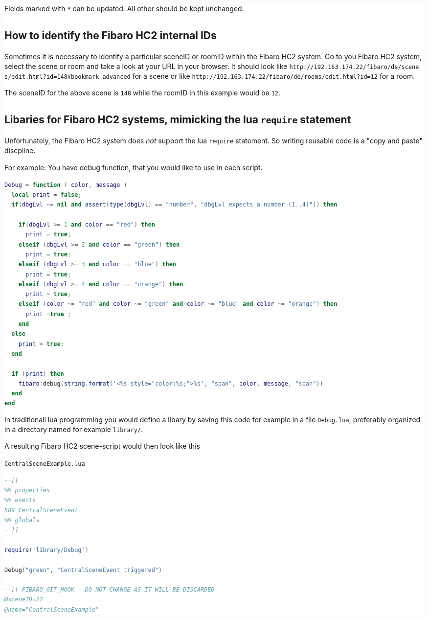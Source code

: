 Fields marked with `*` can be updated. All other should be kept unchanged.

## How to identify the Fibaro HC2 internal IDs

Sometimes it is necessary to identify a particular sceneID or roomID within the Fibaro HC2 system. Go to you Fibaro HC2 system, select the scene or room and take a look at your URL in your browser. It should look like `http://192.163.174.22/fibaro/de/scenes/edit.html?id=148#bookmark-advanced` for a scene or like `http://192.163.174.22/fibaro/de/rooms/edit.html?id=12` for a room.

The sceneID for the above scene is `148` while the roomID in this example would be `12`.

## Libaries for Fibaro HC2 systems, mimicking the lua `require` statement

Unfortunately, the Fibaro HC2 system does *not* support the lua `require` statement. So writing reusable code is a "copy and paste" discpline.

For example: You have debug function, that you would like to use in each script.

```lua
Debug = function ( color, message )
  local print = false;
  if(dbgLvl ~= nil and assert(type(dbgLvl) == "number", "dbgLvl expects a number (1..4)")) then

    if(dbgLvl >= 1 and color == "red") then
      print = true;
    elseif (dbgLvl >= 2 and color == "green") then
      print = true;
    elseif (dbgLvl >= 3 and color == "blue") then
      print = true;
    elseif (dbgLvl >= 4 and color == "orange") then
      print = true;
    elseif (color ~= "red" and color ~= "green" and color ~= "blue" and color ~= "orange") then
      print =true ;
    end
  else  
    print = true;
  end

  if (print) then
    fibaro:debug(string.format('<%s style="color:%s;">%s', "span", color, message, "span"))
  end
end
```

In traditionall lua programming you would define a libary by saving this code for example in a file `Debug.lua`, preferably organized in a directory named for example `library/`.

A resulting Fibaro HC2 scene-script would then look like this

`CentralSceneExample.lua`

```lua
--[[
%% properties
%% events
589 CentralSceneEvent
%% globals
--]]

require('library/Debug')

Debug("green", "CentralSceneEvent triggered")

--[[ FIBARO_GIT_HOOK - DO NOT CHANGE AS IT WILL BE DISCARDED
@sceneID=22
@name="CentralSceneExample"
```